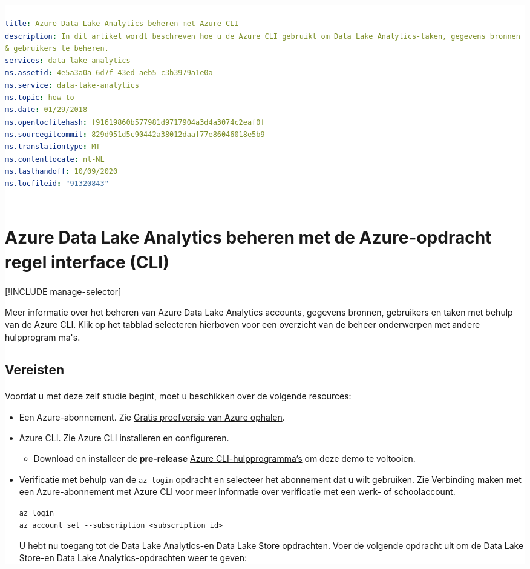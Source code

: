 ```yaml
---
title: Azure Data Lake Analytics beheren met Azure CLI
description: In dit artikel wordt beschreven hoe u de Azure CLI gebruikt om Data Lake Analytics-taken, gegevens bronnen & gebruikers te beheren.
services: data-lake-analytics
ms.assetid: 4e5a3a0a-6d7f-43ed-aeb5-c3b3979a1e0a
ms.service: data-lake-analytics
ms.topic: how-to
ms.date: 01/29/2018
ms.openlocfilehash: f91619860b577981d9717904a3d4a3074c2eaf0f
ms.sourcegitcommit: 829d951d5c90442a38012daaf77e86046018e5b9
ms.translationtype: MT
ms.contentlocale: nl-NL
ms.lasthandoff: 10/09/2020
ms.locfileid: "91320843"
---
```

# <a name="manage-azure-data-lake-analytics-using-the-azure-command-line-interface-cli"></a>Azure Data Lake Analytics beheren met de Azure-opdracht regel interface (CLI)

[!INCLUDE [manage-selector](../../includes/data-lake-analytics-selector-manage.md)]

Meer informatie over het beheren van Azure Data Lake Analytics accounts, gegevens bronnen, gebruikers en taken met behulp van de Azure CLI. Klik op het tabblad selecteren hierboven voor een overzicht van de beheer onderwerpen met andere hulpprogram ma's.


## <a name="prerequisites"></a>Vereisten

Voordat u met deze zelf studie begint, moet u beschikken over de volgende resources:

* Een Azure-abonnement. Zie [Gratis proefversie van Azure ophalen](https://azure.microsoft.com/pricing/free-trial/).

* Azure CLI. Zie [Azure CLI installeren en configureren](https://docs.microsoft.com/cli/azure/install-azure-cli?view=azure-cli-latest).

  * Download en installeer de **pre-release** [Azure CLI-hulpprogramma’s](https://github.com/MicrosoftBigData/AzureDataLake/releases) om deze demo te voltooien.

* Verificatie met behulp van de `az login` opdracht en selecteer het abonnement dat u wilt gebruiken. Zie [Verbinding maken met een Azure-abonnement met Azure CLI](/cli/azure/authenticate-azure-cli) voor meer informatie over verificatie met een werk- of schoolaccount.

   ```azurecli
   az login
   az account set --subscription <subscription id>
   ```

   U hebt nu toegang tot de Data Lake Analytics-en Data Lake Store opdrachten. Voer de volgende opdracht uit om de Data Lake Store-en Data Lake Analytics-opdrachten weer te geven:
